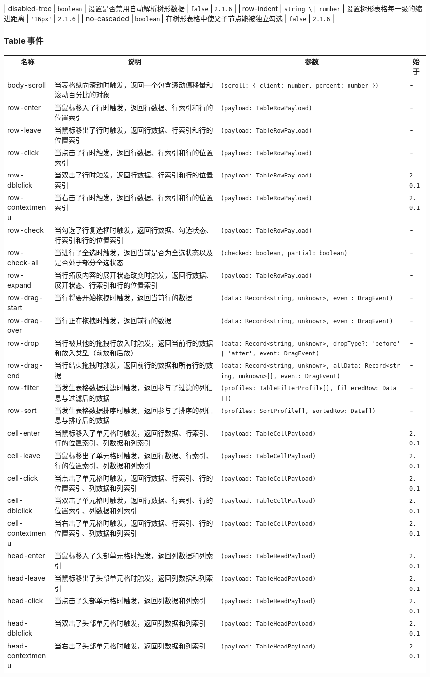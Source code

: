 | disabled-tree   | `boolean`                                                     | 设置是否禁用自动解析树形数据                                 | `false`        | `2.1.6` |
| row-indent      | `string \| number`                                            | 设置树形表格每一级的缩进距离                                 | `'16px'`       | `2.1.6` |
| no-cascaded     | `boolean`                                                     | 在树形表格中使父子节点能被独立勾选                           | `false`        | `2.1.6` |

### Table 事件

| 名称             | 说明                                                                         | 参数                                                                                    | 始于    |
| ---------------- | ---------------------------------------------------------------------------- | --------------------------------------------------------------------------------------- | ------- |
| body-scroll      | 当表格纵向滚动时触发，返回一个包含滚动偏移量和滚动百分比的对象               | `(scroll: { client: number, percent: number })`                                         | -       |
| row-enter        | 当鼠标移入了行时触发，返回行数据、行索引和行的位置索引                       | `(payload: TableRowPayload)`                                                            | -       |
| row-leave        | 当鼠标移出了行时触发，返回行数据、行索引和行的位置索引                       | `(payload: TableRowPayload)`                                                            | -       |
| row-click        | 当点击了行时触发，返回行数据、行索引和行的位置索引                           | `(payload: TableRowPayload)`                                                            | -       |
| row-dblclick     | 当双击了行时触发，返回行数据、行索引和行的位置索引                           | `(payload: TableRowPayload)`                                                            | `2.0.1` |
| row-contextmenu  | 当右击了行时触发，返回行数据、行索引和行的位置索引                           | `(payload: TableRowPayload)`                                                            | `2.0.1` |
| row-check        | 当勾选了行复选框时触发，返回行数据、勾选状态、行索引和行的位置索引           | `(payload: TableRowPayload)`                                                            | -       |
| row-check-all    | 当进行了全选时触发，返回当前是否为全选状态以及是否处于部分全选状态           | `(checked: boolean, partial: boolean)`                                                  | -       |
| row-expand       | 当行拓展内容的展开状态改变时触发，返回行数据、展开状态、行索引和行的位置索引 | `(payload: TableRowPayload)`                                                            | -       |
| row-drag-start   | 当行将要开始拖拽时触发，返回当前行的数据                                     | `(data: Record<string, unknown>, event: DragEvent)`                                     | -       |
| row-drag-over    | 当行正在拖拽时触发，返回前行的数据                                           | `(data: Record<string, unknown>, event: DragEvent)`                                     | -       |
| row-drop         | 当行被其他的拖拽行放入时触发，返回当前行的数据和放入类型（前放和后放）       | `(data: Record<string, unknown>, dropType?: 'before' \| 'after', event: DragEvent)`     | -       |
| row-drag-end     | 当行结束拖拽时触发，返回前行的数据和所有行的数据                             | `(data: Record<string, unknown>, allData: Record<string, unknown>[], event: DragEvent)` | -       |
| row-filter       | 当发生表格数据过滤时触发，返回参与了过滤的列信息与过滤后的数据               | `(profiles: TableFilterProfile[], filteredRow: Data[])`                                 | -       |
| row-sort         | 当发生表格数据排序时触发，返回参与了排序的列信息与排序后的数据               | `(profiles: SortProfile[], sortedRow: Data[])`                                          | -       |
| cell-enter       | 当鼠标移入了单元格时触发，返回行数据、行索引、行的位置索引、列数据和列索引   | `(payload: TableCellPayload)`                                                           | `2.0.1` |
| cell-leave       | 当鼠标移出了单元格时触发，返回行数据、行索引、行的位置索引、列数据和列索引   | `(payload: TableCellPayload)`                                                           | `2.0.1` |
| cell-click       | 当点击了单元格时触发，返回行数据、行索引、行的位置索引、列数据和列索引       | `(payload: TableCellPayload)`                                                           | `2.0.1` |
| cell-dblclick    | 当双击了单元格时触发，返回行数据、行索引、行的位置索引、列数据和列索引       | `(payload: TableCellPayload)`                                                           | `2.0.1` |
| cell-contextmenu | 当右击了单元格时触发，返回行数据、行索引、行的位置索引、列数据和列索引       | `(payload: TableCellPayload)`                                                           | `2.0.1` |
| head-enter       | 当鼠标移入了头部单元格时触发，返回列数据和列索引                             | `(payload: TableHeadPayload)`                                                           | `2.0.1` |
| head-leave       | 当鼠标移出了头部单元格时触发，返回列数据和列索引                             | `(payload: TableHeadPayload)`                                                           | `2.0.1` |
| head-click       | 当点击了头部单元格时触发，返回列数据和列索引                                 | `(payload: TableHeadPayload)`                                                           | `2.0.1` |
| head-dblclick    | 当双击了头部单元格时触发，返回列数据和列索引                                 | `(payload: TableHeadPayload)`                                                           | `2.0.1` |
| head-contextmenu | 当右击了头部单元格时触发，返回列数据和列索引                                 | `(payload: TableHeadPayload)`                                                           | `2.0.1` |
